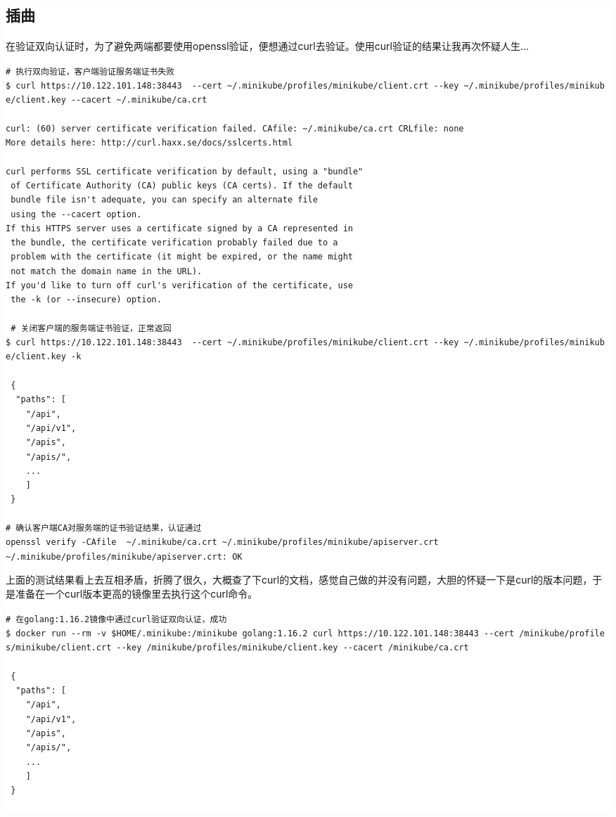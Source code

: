 ## 插曲

在验证双向认证时，为了避免两端都要使用openssl验证，便想通过curl去验证。使用curl验证的结果让我再次怀疑人生...

```shell
# 执行双向验证，客户端验证服务端证书失败
$ curl https://10.122.101.148:38443  --cert ~/.minikube/profiles/minikube/client.crt --key ~/.minikube/profiles/minikube/client.key --cacert ~/.minikube/ca.crt

curl: (60) server certificate verification failed. CAfile: ~/.minikube/ca.crt CRLfile: none
More details here: http://curl.haxx.se/docs/sslcerts.html

curl performs SSL certificate verification by default, using a "bundle"
 of Certificate Authority (CA) public keys (CA certs). If the default
 bundle file isn't adequate, you can specify an alternate file
 using the --cacert option.
If this HTTPS server uses a certificate signed by a CA represented in
 the bundle, the certificate verification probably failed due to a
 problem with the certificate (it might be expired, or the name might
 not match the domain name in the URL).
If you'd like to turn off curl's verification of the certificate, use
 the -k (or --insecure) option.
 
 # 关闭客户端的服务端证书验证，正常返回
$ curl https://10.122.101.148:38443  --cert ~/.minikube/profiles/minikube/client.crt --key ~/.minikube/profiles/minikube/client.key -k
 
 {
  "paths": [
    "/api",
    "/api/v1",
    "/apis",
    "/apis/",
    ...
    ]
 }
  
# 确认客户端CA对服务端的证书验证结果，认证通过
openssl verify -CAfile  ~/.minikube/ca.crt ~/.minikube/profiles/minikube/apiserver.crt
~/.minikube/profiles/minikube/apiserver.crt: OK
```

上面的测试结果看上去互相矛盾，折腾了很久，大概查了下curl的文档，感觉自己做的并没有问题，大胆的怀疑一下是curl的版本问题，于是准备在一个curl版本更高的镜像里去执行这个curl命令。

```shell
# 在golang:1.16.2镜像中通过curl验证双向认证，成功
$ docker run --rm -v $HOME/.minikube:/minikube golang:1.16.2 curl https://10.122.101.148:38443 --cert /minikube/profiles/minikube/client.crt --key /minikube/profiles/minikube/client.key --cacert /minikube/ca.crt

 {
  "paths": [
    "/api",
    "/api/v1",
    "/apis",
    "/apis/",
    ...
    ]
 }
  
```
